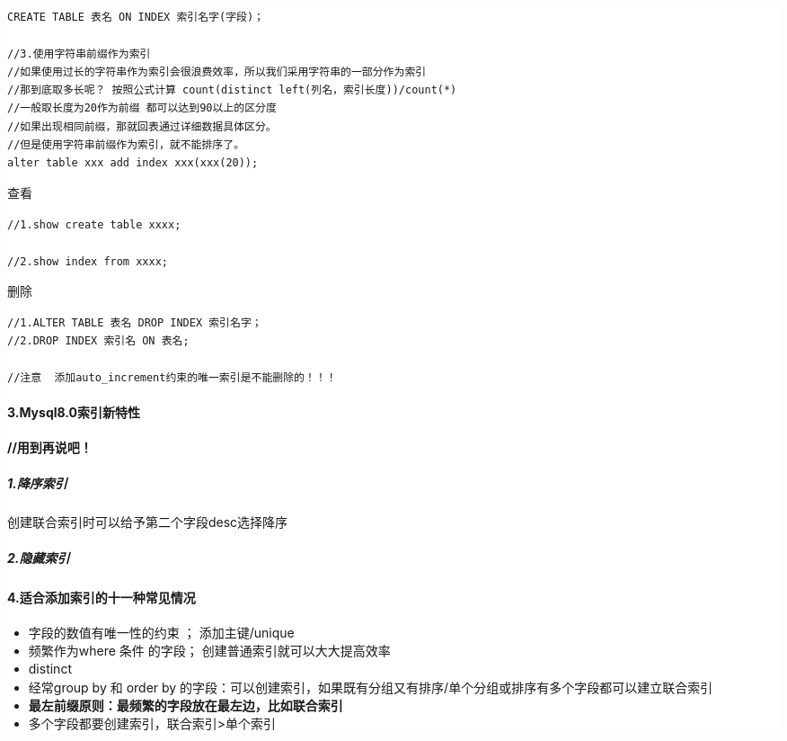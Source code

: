 ``` 
CREATE TABLE 表名 ON INDEX 索引名字(字段)；

//3.使用字符串前缀作为索引
//如果使用过长的字符串作为索引会很浪费效率，所以我们采用字符串的一部分作为索引
//那到底取多长呢？ 按照公式计算 count(distinct left(列名，索引长度))/count(*)
//一般取长度为20作为前缀 都可以达到90以上的区分度
//如果出现相同前缀，那就回表通过详细数据具体区分。
//但是使用字符串前缀作为索引，就不能排序了。
alter table xxx add index xxx(xxx(20));
```

查看

```
//1.show create table xxxx;

//2.show index from xxxx;
```



删除

```
//1.ALTER TABLE 表名 DROP INDEX 索引名字；
//2.DROP INDEX 索引名 ON 表名;

//注意  添加auto_increment约束的唯一索引是不能删除的！！！ 
```



#### 3.Mysql8.0索引新特性

**//用到再说吧！**

##### 1.降序索引

创建联合索引时可以给予第二个字段desc选择降序



##### 2.隐藏索引





#### 4.适合添加索引的十一种常见情况



- 字段的数值有唯一性的约束 ； 添加主键/unique	
- 频繁作为where 条件 的字段； 创建普通索引就可以大大提高效率
- distinct
- 经常group by 和 order by 的字段：可以创建索引，如果既有分组又有排序/单个分组或排序有多个字段都可以建立联合索引
- **最左前缀原则：最频繁的字段放在最左边，比如联合索引**
- 多个字段都要创建索引，联合索引>单个索引



